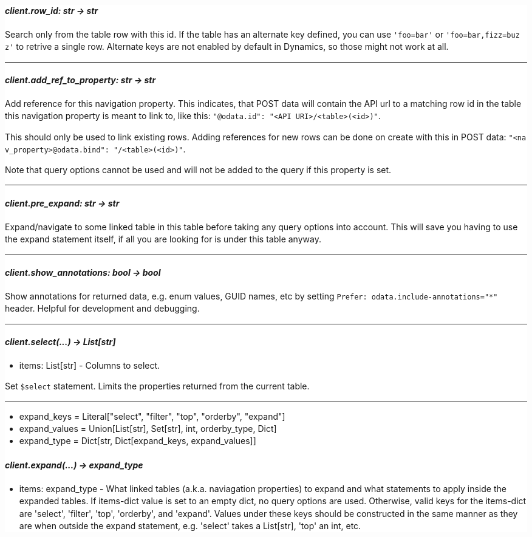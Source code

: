 
#### *client.row_id: str → str*

Search only from the table row with this id.
If the table has an alternate key defined, you can use
`'foo=bar'` or `'foo=bar,fizz=buzz'` to retrive a single row.
Alternate keys are not enabled by default in Dynamics, so those might not work at all.

---

#### *client.add_ref_to_property: str → str*

Add reference for this navigation property. This indicates,
that POST data will contain the API url to a matching row id
in the table this navigation property is meant to link to,
like this: `"@odata.id": "<API URI>/<table>(<id>)"`.

This should only be used to link existing rows. Adding references
for new rows can be done on create with this in POST data:
`"<nav_property>@odata.bind": "/<table>(<id>)"`.

Note that query options cannot be used and will not be added
to the query if this property is set.

---

#### *client.pre_expand: str → str*

Expand/navigate to some linked table in this table
before taking any query options into account.
This will save you having to use the expand statement itself,
if all you are looking for is under this table anyway.

---

#### *client.show_annotations: bool → bool*

Show annotations for returned data, e.g. enum values, GUID names, etc
by setting `Prefer: odata.include-annotations="*"` header.
Helpful for development and debugging.

---

#### *client.select(...) → List[str]*

- items: List[str] - Columns to select.

Set `$select` statement. Limits the properties returned from the current table.

---
- expand_keys = Literal["select", "filter", "top", "orderby", "expand"]
- expand_values = Union[List[str], Set[str], int, orderby_type, Dict]
- expand_type = Dict[str, Dict[expand_keys, expand_values]]

#### *client.expand(...) → expand_type*

- items: expand_type - What linked tables (a.k.a. naviagation properties) to expand and 
                       what statements to apply inside the expanded tables.
                       If items-dict value is set to an empty dict, no query options are used.
                       Otherwise, valid keys for the items-dict are 'select', 'filter', 'top', 'orderby', and 'expand'.
                       Values under these keys should be constructed in the same manner as they are
                       when outside the expand statement, e.g. 'select' takes a List[str], 'top' an int, etc.
